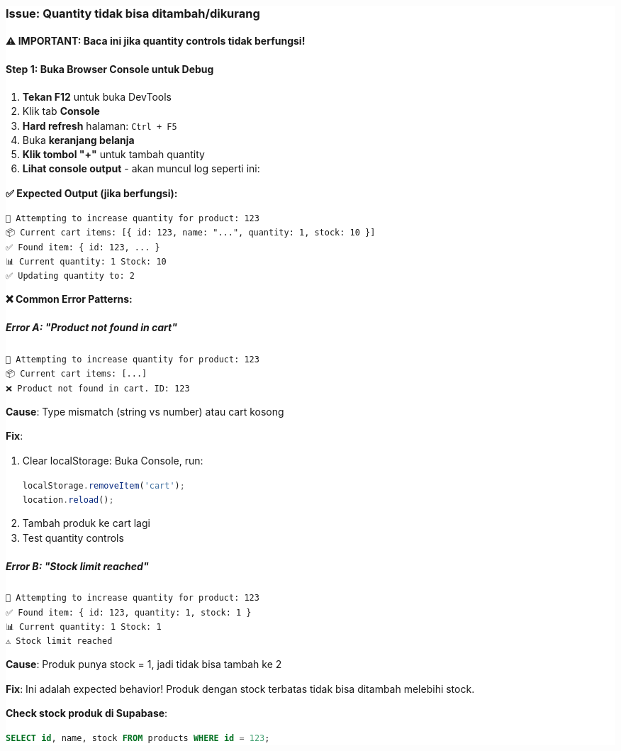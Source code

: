 ### Issue: Quantity tidak bisa ditambah/dikurang

**⚠️ IMPORTANT: Baca ini jika quantity controls tidak berfungsi!**

#### Step 1: Buka Browser Console untuk Debug

1. **Tekan F12** untuk buka DevTools
2. Klik tab **Console**
3. **Hard refresh** halaman: `Ctrl + F5`
4. Buka **keranjang belanja**
5. **Klik tombol "+"** untuk tambah quantity
6. **Lihat console output** - akan muncul log seperti ini:

**✅ Expected Output (jika berfungsi):**
```
🔼 Attempting to increase quantity for product: 123
📦 Current cart items: [{ id: 123, name: "...", quantity: 1, stock: 10 }]
✅ Found item: { id: 123, ... }
📊 Current quantity: 1 Stock: 10
✅ Updating quantity to: 2
```

**❌ Common Error Patterns:**

##### Error A: "Product not found in cart"
```
🔼 Attempting to increase quantity for product: 123
📦 Current cart items: [...]
❌ Product not found in cart. ID: 123
```

**Cause**: Type mismatch (string vs number) atau cart kosong

**Fix**:
1. Clear localStorage: Buka Console, run:
   ```javascript
   localStorage.removeItem('cart');
   location.reload();
   ```
2. Tambah produk ke cart lagi
3. Test quantity controls

##### Error B: "Stock limit reached"
```
🔼 Attempting to increase quantity for product: 123
✅ Found item: { id: 123, quantity: 1, stock: 1 }
📊 Current quantity: 1 Stock: 1
⚠️ Stock limit reached
```

**Cause**: Produk punya stock = 1, jadi tidak bisa tambah ke 2

**Fix**: Ini adalah expected behavior! Produk dengan stock terbatas tidak bisa ditambah melebihi stock.

**Check stock produk di Supabase**:
```sql
SELECT id, name, stock FROM products WHERE id = 123;
```
